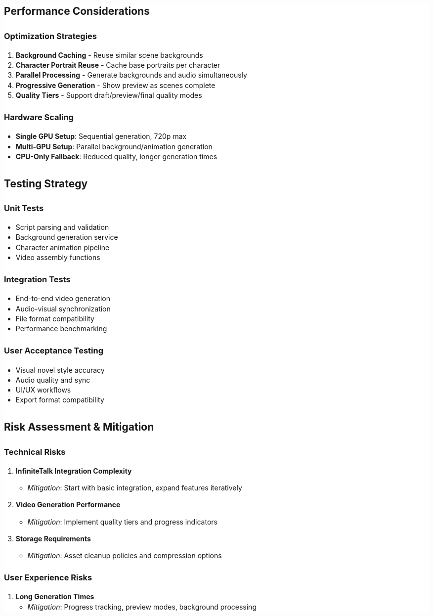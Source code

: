 ## Performance Considerations

### Optimization Strategies
1. **Background Caching** - Reuse similar scene backgrounds
2. **Character Portrait Reuse** - Cache base portraits per character
3. **Parallel Processing** - Generate backgrounds and audio simultaneously  
4. **Progressive Generation** - Show preview as scenes complete
5. **Quality Tiers** - Support draft/preview/final quality modes

### Hardware Scaling
- **Single GPU Setup**: Sequential generation, 720p max
- **Multi-GPU Setup**: Parallel background/animation generation
- **CPU-Only Fallback**: Reduced quality, longer generation times

## Testing Strategy

### Unit Tests
- Script parsing and validation
- Background generation service
- Character animation pipeline
- Video assembly functions

### Integration Tests  
- End-to-end video generation
- Audio-visual synchronization
- File format compatibility
- Performance benchmarking

### User Acceptance Testing
- Visual novel style accuracy
- Audio quality and sync
- UI/UX workflows
- Export format compatibility

## Risk Assessment & Mitigation

### Technical Risks
1. **InfiniteTalk Integration Complexity**
   - *Mitigation*: Start with basic integration, expand features iteratively
   
2. **Video Generation Performance**
   - *Mitigation*: Implement quality tiers and progress indicators
   
3. **Storage Requirements**
   - *Mitigation*: Asset cleanup policies and compression options

### User Experience Risks
1. **Long Generation Times**
   - *Mitigation*: Progress tracking, preview modes, background processing
   